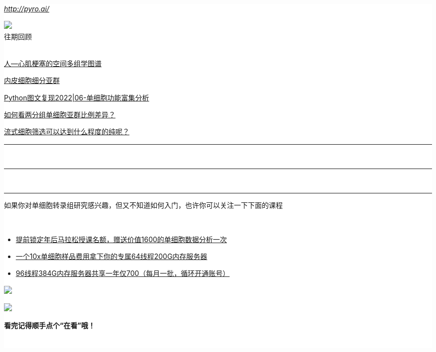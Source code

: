 <em>http://pyro.ai/</em></p></span></section></section><section><section data-style-type="5" data-tools="新媒体排版" data-id="2440476"><section><section><section><section><img data-ratio="0.9495798319327731" data-src="https://mmbiz.qpic.cn/mmbiz_gif/09gp6SvPE04j3m2v7Hr889icHUyibTOHs8YuUibicl7ibRD0ZwG5pDTjBluRreZvuib1o3BibvLkicYhnA4YW7dQsjn0cA/640?wx_fmt=gif" data-type="gif" data-w="119" data-width="100%" src="https://mmbiz.qpic.cn/mmbiz_gif/09gp6SvPE04j3m2v7Hr889icHUyibTOHs8YuUibicl7ibRD0ZwG5pDTjBluRreZvuib1o3BibvLkicYhnA4YW7dQsjn0cA/640?wx_fmt=gif"></section><section data-brushtype="text">往期回顾</section><section><br></section></section></section></section><section><section data-autoskip="1"><p><a target="_blank" href="http://mp.weixin.qq.com/s?__biz=MzI1Njk4ODE0MQ==&amp;mid=2247508218&amp;idx=1&amp;sn=4f9278873d00d4a6e18b1b0501b0687d&amp;chksm=ea1ca678dd6b2f6ed670cece0fb652a00573863fcd02ffc29ab01f221e99cb954ffd4410f37c&amp;scene=21#wechat_redirect" textvalue="人—心肌梗塞的空间多组学图谱" linktype="text" imgurl="" imgdata="null" data-itemshowtype="0" tab="innerlink" data-linktype="2"><span>人—心肌梗塞的空间多组学图谱</span></a><br></p><p><a target="_blank" href="http://mp.weixin.qq.com/s?__biz=MzI1Njk4ODE0MQ==&amp;mid=2247508199&amp;idx=1&amp;sn=692f03da0c5ffd721bc838e4376c8bd9&amp;chksm=ea1ca665dd6b2f73b7472f2dd2844c3077df290aea48501b6546b12d0150657ab71c5c0f7355&amp;scene=21#wechat_redirect" textvalue="内皮细胞细分亚群" linktype="text" imgurl="" imgdata="null" data-itemshowtype="0" tab="innerlink" data-linktype="2"><span>内皮细胞细分亚群</span></a><br></p><p><a target="_blank" href="http://mp.weixin.qq.com/s?__biz=MzI1Njk4ODE0MQ==&amp;mid=2247508185&amp;idx=1&amp;sn=8f390f47fb7142beced128754e8cc40e&amp;chksm=ea1ca65bdd6b2f4d130ffc7a50e878750d6a01bd5a62f9a578182927990e04876d41fe329f52&amp;scene=21#wechat_redirect" textvalue="Python图文复现2022|06-单细胞功能富集分析" linktype="text" imgurl="" imgdata="null" data-itemshowtype="0" tab="innerlink" data-linktype="2"><span>Python图文复现2022|06-单细胞功能富集分析</span></a><br></p><p><a target="_blank" href="http://mp.weixin.qq.com/s?__biz=MzI1Njk4ODE0MQ==&amp;mid=2247507932&amp;idx=1&amp;sn=4834a6dca7e832b058e811b55f038a78&amp;chksm=ea1cd95edd6b50485f2c1655acce47c6d3f5c4185af84e1ee35abe9be1e9ba4898b64031967c&amp;scene=21#wechat_redirect" textvalue="如何看两分组单细胞亚群比例差异？" linktype="text" imgurl="" imgdata="null" data-itemshowtype="11" tab="innerlink" data-linktype="2"><span>如何看两分组单细胞亚群比例差异？</span></a><br></p><p><a target="_blank" href="http://mp.weixin.qq.com/s?__biz=MzI1Njk4ODE0MQ==&amp;mid=2247507930&amp;idx=1&amp;sn=20f24108ea33dc10a57f86074602c3e1&amp;chksm=ea1cd958dd6b504e6052d44ad1a2f4f3e495735c390a96b1d7224d7c80fc9f10a8dda4a7639b&amp;scene=21#wechat_redirect" textvalue="流式细胞筛选可以达到什么程度的纯呢？" linktype="text" imgurl="" imgdata="null" data-itemshowtype="11" tab="innerlink" data-linktype="2"><span>流式细胞筛选可以达到什么程度的纯呢？</span></a><br></p></section></section><hr><p><br></p></section><section data-style-type="5" data-tools="新媒体排版" data-id="2440475"><hr><p><br></p><hr><section><p>如果你对单细胞转录组研究感兴趣，但又不知道如何入门，也许你可以关注一下下面的课程<span></span></p><p><br></p><ul><li><p><a target="_blank" href="http://mp.weixin.qq.com/s?__biz=MzI1Njk4ODE0MQ==&amp;mid=2247505898&amp;idx=1&amp;sn=3caaa355db327f412fe27c969f20533c&amp;chksm=ea1cd168dd6b587e7c955c80a87b78248f4fe7cf88514caf7fdca580e98877d4e2d96e40dcb7&amp;scene=21#wechat_redirect" textvalue="提前锁定年后马拉松授课名额，赠送价值1600的单细胞数据分析一次" linktype="text" imgurl="" imgdata="null" data-itemshowtype="11" tab="innerlink" data-linktype="2" hasload="1">提前锁定年后马拉松授课名额，赠送价值1600的单细胞数据分析一次</a><br></p></li><li><p><a target="_blank" href="http://mp.weixin.qq.com/s?__biz=MzI1Njk4ODE0MQ==&amp;mid=2247501306&amp;idx=1&amp;sn=a38c5d2c3665ec0949649f22a8c7cd72&amp;chksm=ea1cc378dd6b4a6e1cdb72babea1fb4b232810c7656ac81963175e735a8d10a7cfae73921a16&amp;scene=21#wechat_redirect" textvalue="一个10x单细胞样品费用拿下你的专属64线程200G内存服务器" linktype="text" imgurl="" imgdata="null" data-itemshowtype="11" tab="innerlink" data-linktype="2" wah-hotarea="click" hasload="1">一个10x单细胞样品费用拿下你的专属64线程200G内存服务器</a></p></li><li><p><a target="_blank" href="http://mp.weixin.qq.com/s?__biz=MzI1Njk4ODE0MQ==&amp;mid=2247501306&amp;idx=3&amp;sn=64ad5b7771462b946c74733d6e184f5e&amp;chksm=ea1cc378dd6b4a6ef6af8f0751e29c7180a7c69a96c54a94cb6163bc1d4b11daee2893102d53&amp;scene=21#wechat_redirect" textvalue="96线程384G内存服务器共享一年仅700（每月一批，循环开通账号）" linktype="text" imgurl="" imgdata="null" data-itemshowtype="11" tab="innerlink" data-linktype="2" wah-hotarea="click" hasload="1">96线程384G内存服务器共享一年仅700（每月一批，循环开通账号）</a></p></li></ul><p><img data-ratio="1" data-src="https://mmbiz.qpic.cn/mmbiz_gif/4TKeL1ZejtlKxOib5kmKX6ic6eX0w0WK5jvhtz9yBRsO3OI4yr6S5iaLNM7AbAeuPDHXMvDdur2DRz9wyiax4lEviag/640?wx_fmt=gif" data-type="gif" data-w="240" src="https://mmbiz.qpic.cn/mmbiz_gif/4TKeL1ZejtlKxOib5kmKX6ic6eX0w0WK5jvhtz9yBRsO3OI4yr6S5iaLNM7AbAeuPDHXMvDdur2DRz9wyiax4lEviag/640?wx_fmt=gif"><br></p><p><img data-ratio="0.05278592375366569" data-src="https://mmbiz.qpic.cn/mmbiz/4TKeL1Zejtlq03ZOSZiaTlic1MxgdKiaxTbOZ7ZSe0Xx1Ca8xF3L6Nyj1FYUajtYrSmRIHyZVSsAve0EAvEicZONpg/640?wx_fmt=jpeg" data-type="other" data-w="341" src="https://mmbiz.qpic.cn/mmbiz/4TKeL1Zejtlq03ZOSZiaTlic1MxgdKiaxTbOZ7ZSe0Xx1Ca8xF3L6Nyj1FYUajtYrSmRIHyZVSsAve0EAvEicZONpg/640?wx_fmt=jpeg"></p><p><strong><span>看完记得顺手点个</span></strong><span><strong><span>“在看”</span></strong></span><strong><span>哦！</span></strong></p></section><section><section data-id="93668"><section><section data-width="95%"><section><section><section data-width="38%"><section><section data-tools="135编辑器" data-id="93668"><section><section data-width="95%"><section><section><section data-width="61.8%"><section><section><section><p><br></p><span><strong data-burshtype="text">